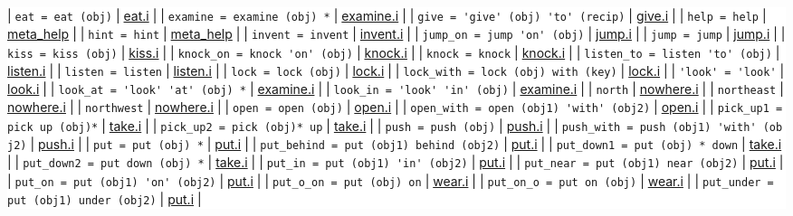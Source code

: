 | `eat = eat (obj)`                           | [eat.i]          |
| `examine = examine (obj) *`                 | [examine.i]      |
| `give = 'give' (obj) 'to' (recip)`          | [give.i]         |
| `help = help`                               | [meta_help]      |
| `hint = hint`                               | [meta_help]      |
| `invent = invent`                           | [invent.i]       |
| `jump_on = jump 'on' (obj)`                 | [jump.i]         |
| `jump = jump`                               | [jump.i]         |
| `kiss = kiss (obj)`                         | [kiss.i]         |
| `knock_on = knock 'on' (obj)`               | [knock.i]        |
| `knock = knock`                             | [knock.i]        |
| `listen_to = listen 'to' (obj)`             | [listen.i]       |
| `listen = listen`                           | [listen.i]       |
| `lock = lock (obj)`                         | [lock.i]         |
| `lock_with = lock (obj) with (key)`         | [lock.i]         |
| `'look' = 'look'`                           | [look.i]         |
| `look_at = 'look' 'at' (obj) *`             | [examine.i]      |
| `look_in = 'look' 'in' (obj)`               | [examine.i]      |
| `north`                                     | [nowhere.i]      |
| `northeast`                                 | [nowhere.i]      |
| `northwest`                                 | [nowhere.i]      |
| `open = open (obj)`                         | [open.i]         |
| `open_with = open (obj1) 'with' (obj2)`     | [open.i]         |
| `pick_up1 = pick up (obj)*`                 | [take.i]         |
| `pick_up2 = pick (obj)* up`                 | [take.i]         |
| `push = push (obj)`                         | [push.i]         |
| `push_with = push (obj1) 'with' (obj2)`     | [push.i]         |
| `put = put (obj) *`                         | [put.i]          |
| `put_behind = put (obj1) behind (obj2)`     | [put.i]          |
| `put_down1 = put (obj) * down`              | [take.i]         |
| `put_down2 = put down (obj) *`              | [take.i]         |
| `put_in = put (obj1) 'in' (obj2)`           | [put.i]          |
| `put_near = put (obj1) near (obj2)`         | [put.i]          |
| `put_on = put (obj1) 'on' (obj2)`           | [put.i]          |
| `put_o_on = put (obj) on`                   | [wear.i]         |
| `put_on_o = put on (obj)`                   | [wear.i]         |
| `put_under = put (obj1) under (obj2)`       | [put.i]          |

[README]: https://github.com/alan-if/alan-goodies/blob/master/libs/ALAN-Library_0.6/README.md#original-readme "View archived copy of original 'ReadMe' at ALAN Goodies"
[NOTES]: ./NOTES.md
[attack.i]: ./attack.i "View source file"
[eat.i]: ./eat.i "View source file"
[examine.i]: ./examine.i "View source file"
[give.i]: ./give.i "View source file"
[global.i]: ./global.i "View source file"
[hero.i]: ./hero.i "View source file"
[invent.i]: ./invent.i "View source file"
[jump.i]: ./jump.i "View source file"
[kiss.i]: ./kiss.i "View source file"
[knock.i]: ./knock.i "View source file"
[listen.i]: ./listen.i "View source file"
[lock.i]: ./lock.i "View source file"
[look.i]: ./look.i "View source file"
[meta_brief.i]: ./meta_brief.i "View source file"
[meta_help]: ./meta_help "View source file"
[meta_session.i]: ./meta_session.i "View source file"
[nowhere.i]: ./nowhere.i "View source file"
[open.i]: ./open.i "View source file"
[people.i]: ./people.i "View source file"
[push.i]: ./push.i "View source file"
[put.i]: ./put.i "View source file"
[read.i]: ./read.i "View source file"
[smell.i]: ./smell.i "View source file"
[Library.i]: ./Library.i "View source file"
[take.i]: ./take.i "View source file"
[talk.i]: ./talk.i "View source file"
[temp.i]: ./temp.i "View source file"
[throw.i]: ./throw.i "View source file"
[touch.i]: ./touch.i "View source file"
[turn.i]: ./turn.i "View source file"
[wait.i]: ./wait.i "View source file"
[wear.i]: ./wear.i "View source file"